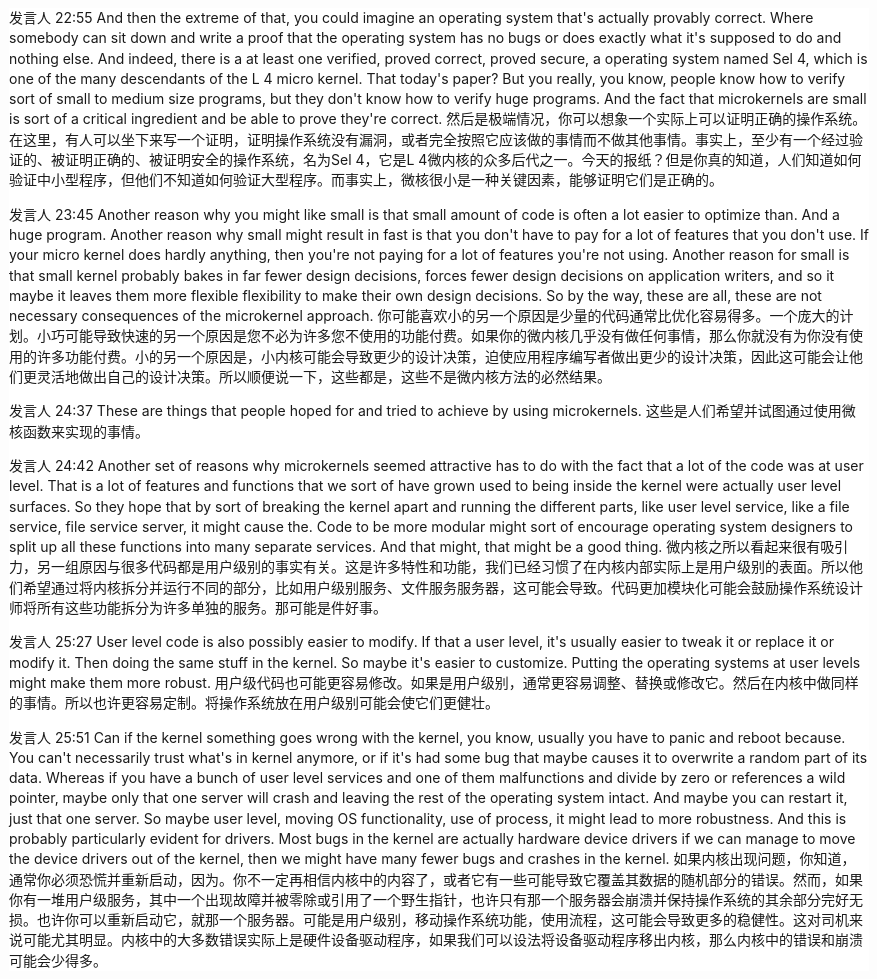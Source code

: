 发言人   22:55
And then the extreme of that, you could imagine an operating system that's actually provably correct. Where somebody can sit down and write a proof that the operating system has no bugs or does exactly what it's supposed to do and nothing else. And indeed, there is a at least one verified, proved correct, proved secure, a operating system named Sel 4, which is one of the many descendants of the L 4 micro kernel. That today's paper? But you really, you know, people know how to verify sort of small to medium size programs, but they don't know how to verify huge programs. And the fact that microkernels are small is sort of a critical ingredient and be able to prove they're correct. 
然后是极端情况，你可以想象一个实际上可以证明正确的操作系统。在这里，有人可以坐下来写一个证明，证明操作系统没有漏洞，或者完全按照它应该做的事情而不做其他事情。事实上，至少有一个经过验证的、被证明正确的、被证明安全的操作系统，名为Sel 4，它是L 4微内核的众多后代之一。今天的报纸？但是你真的知道，人们知道如何验证中小型程序，但他们不知道如何验证大型程序。而事实上，微核很小是一种关键因素，能够证明它们是正确的。

发言人   23:45
Another reason why you might like small is that small amount of code is often a lot easier to optimize than. And a huge program. Another reason why small might result in fast is that you don't have to pay for a lot of features that you don't use. If your micro kernel does hardly anything, then you're not paying for a lot of features you're not using. Another reason for small is that small kernel probably bakes in far fewer design decisions, forces fewer design decisions on application writers, and so it maybe it leaves them more flexible flexibility to make their own design decisions. So by the way, these are all, these are not necessary consequences of the microkernel approach. 
你可能喜欢小的另一个原因是少量的代码通常比优化容易得多。一个庞大的计划。小巧可能导致快速的另一个原因是您不必为许多您不使用的功能付费。如果你的微内核几乎没有做任何事情，那么你就没有为你没有使用的许多功能付费。小的另一个原因是，小内核可能会导致更少的设计决策，迫使应用程序编写者做出更少的设计决策，因此这可能会让他们更灵活地做出自己的设计决策。所以顺便说一下，这些都是，这些不是微内核方法的必然结果。

发言人   24:37
These are things that people hoped for and tried to achieve by using microkernels. 
这些是人们希望并试图通过使用微核函数来实现的事情。

发言人   24:42
Another set of reasons why microkernels seemed attractive has to do with the fact that a lot of the code was at user level. That is a lot of features and functions that we sort of have grown used to being inside the kernel were actually user level surfaces. So they hope that by sort of breaking the kernel apart and running the different parts, like user level service, like a file service, file service server, it might cause the. Code to be more modular might sort of encourage operating system designers to split up all these functions into many separate services. And that might, that might be a good thing. 
微内核之所以看起来很有吸引力，另一组原因与很多代码都是用户级别的事实有关。这是许多特性和功能，我们已经习惯了在内核内部实际上是用户级别的表面。所以他们希望通过将内核拆分并运行不同的部分，比如用户级别服务、文件服务服务器，这可能会导致。代码更加模块化可能会鼓励操作系统设计师将所有这些功能拆分为许多单独的服务。那可能是件好事。

发言人   25:27
User level code is also possibly easier to modify. If that a user level, it's usually easier to tweak it or replace it or modify it. Then doing the same stuff in the kernel. So maybe it's easier to customize. Putting the operating systems at user levels might make them more robust. 
用户级代码也可能更容易修改。如果是用户级别，通常更容易调整、替换或修改它。然后在内核中做同样的事情。所以也许更容易定制。将操作系统放在用户级别可能会使它们更健壮。

发言人   25:51
Can if the kernel something goes wrong with the kernel, you know, usually you have to panic and reboot because. You can't necessarily trust what's in kernel anymore, or if it's had some bug that maybe causes it to overwrite a random part of its data. Whereas if you have a bunch of user level services and one of them malfunctions and divide by zero or references a wild pointer, maybe only that one server will crash and leaving the rest of the operating system intact. And maybe you can restart it, just that one server. So maybe user level, moving OS functionality, use of process, it might lead to more robustness. And this is probably particularly evident for drivers. Most bugs in the kernel are actually hardware device drivers if we can manage to move the device drivers out of the kernel, then we might have many fewer bugs and crashes in the kernel. 
如果内核出现问题，你知道，通常你必须恐慌并重新启动，因为。你不一定再相信内核中的内容了，或者它有一些可能导致它覆盖其数据的随机部分的错误。然而，如果你有一堆用户级服务，其中一个出现故障并被零除或引用了一个野生指针，也许只有那一个服务器会崩溃并保持操作系统的其余部分完好无损。也许你可以重新启动它，就那一个服务器。可能是用户级别，移动操作系统功能，使用流程，这可能会导致更多的稳健性。这对司机来说可能尤其明显。内核中的大多数错误实际上是硬件设备驱动程序，如果我们可以设法将设备驱动程序移出内核，那么内核中的错误和崩溃可能会少得多。
